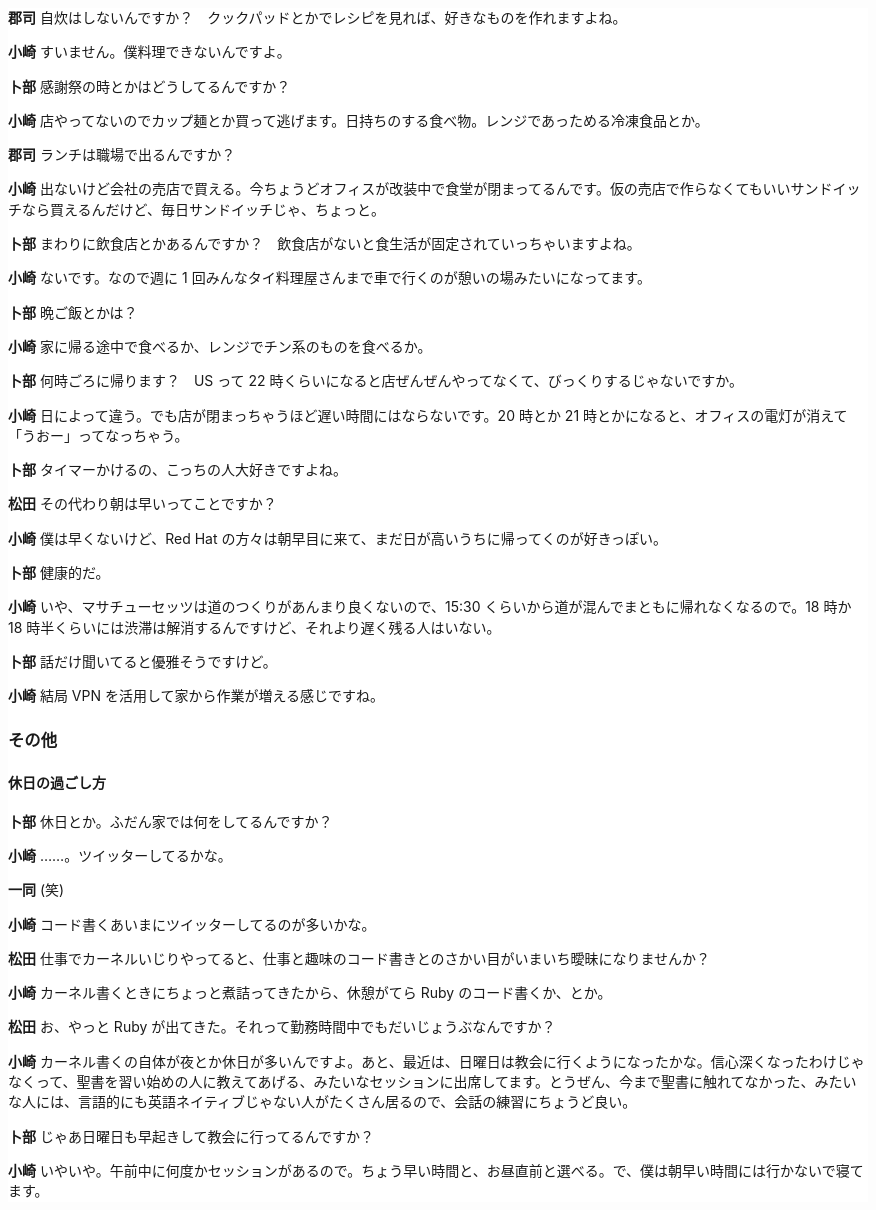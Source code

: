 __郡司__ 自炊はしないんですか？　クックパッドとかでレシピを見れば、好きなものを作れますよね。

__小崎__ すいません。僕料理できないんですよ。

__卜部__ 感謝祭の時とかはどうしてるんですか？

__小崎__ 店やってないのでカップ麺とか買って逃げます。日持ちのする食べ物。レンジであっためる冷凍食品とか。

__郡司__ ランチは職場で出るんですか？

__小崎__ 出ないけど会社の売店で買える。今ちょうどオフィスが改装中で食堂が閉まってるんです。仮の売店で作らなくてもいいサンドイッチなら買えるんだけど、毎日サンドイッチじゃ、ちょっと。

__卜部__ まわりに飲食店とかあるんですか？　飲食店がないと食生活が固定されていっちゃいますよね。

__小崎__ ないです。なので週に 1 回みんなタイ料理屋さんまで車で行くのが憩いの場みたいになってます。

__卜部__ 晩ご飯とかは？

__小崎__ 家に帰る途中で食べるか、レンジでチン系のものを食べるか。

__卜部__ 何時ごろに帰ります？　US って 22 時くらいになると店ぜんぜんやってなくて、びっくりするじゃないですか。

__小崎__ 日によって違う。でも店が閉まっちゃうほど遅い時間にはならないです。20 時とか 21 時とかになると、オフィスの電灯が消えて「うおー」ってなっちゃう。

__卜部__ タイマーかけるの、こっちの人大好きですよね。

__松田__ その代わり朝は早いってことですか？

__小崎__ 僕は早くないけど、Red Hat の方々は朝早目に来て、まだ日が高いうちに帰ってくのが好きっぽい。

__卜部__ 健康的だ。

__小崎__ いや、マサチューセッツは道のつくりがあんまり良くないので、15:30 くらいから道が混んでまともに帰れなくなるので。18 時か 18 時半くらいには渋滞は解消するんですけど、それより遅く残る人はいない。

__卜部__ 話だけ聞いてると優雅そうですけど。

__小崎__ 結局 VPN を活用して家から作業が増える感じですね。

### その他

#### 休日の過ごし方

__卜部__ 休日とか。ふだん家では何をしてるんですか？

__小崎__ ……。ツイッターしてるかな。

__一同__ (笑)

__小崎__ コード書くあいまにツイッターしてるのが多いかな。

__松田__ 仕事でカーネルいじりやってると、仕事と趣味のコード書きとのさかい目がいまいち曖昧になりませんか？

__小崎__ カーネル書くときにちょっと煮詰ってきたから、休憩がてら Ruby のコード書くか、とか。

__松田__ お、やっと Ruby が出てきた。それって勤務時間中でもだいじょうぶなんですか？

__小崎__ カーネル書くの自体が夜とか休日が多いんですよ。あと、最近は、日曜日は教会に行くようになったかな。信心深くなったわけじゃなくって、聖書を習い始めの人に教えてあげる、みたいなセッションに出席してます。とうぜん、今まで聖書に触れてなかった、みたいな人には、言語的にも英語ネイティブじゃない人がたくさん居るので、会話の練習にちょうど良い。

__卜部__ じゃあ日曜日も早起きして教会に行ってるんですか？

__小崎__ いやいや。午前中に何度かセッションがあるので。ちょう早い時間と、お昼直前と選べる。で、僕は朝早い時間には行かないで寝てます。
